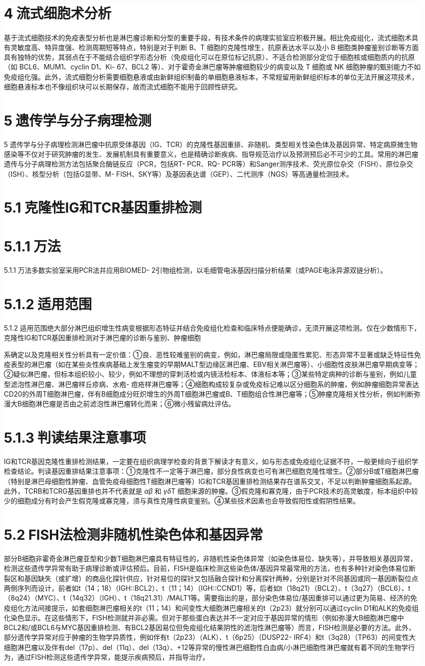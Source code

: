 # 4 流式细胞术分析

基于流式细胞技术的免疫表型分析也是淋巴瘤诊断和分型的重要手段，有技术条件的病理实验室应积极开展。相比免疫组化，流式细胞术具有灵敏度高、特异度强、检测周期短等特点，特别是对于判断 B、T 细胞的克隆性增生，抗原表达水平以及小 B 细胞类肿瘤鉴别诊断等方面具有独特的优势，其弱点在于不能结合组织学形态分析（免疫组化可以在原位标记抗原）、不适合检测部分定位于细胞核或细胞质内的抗原（如 BCL6、MUM1、cyclin D1、Ki- 67、BCL2 等）、对于霍奇金淋巴瘤等肿瘤细胞较少的病变以及 T 细胞或 NK 细胞肿瘤的甄别能力不如免疫组化强。此外，流式细胞分析需要细胞悬液或由新鲜组织制备的单细胞悬液标本，不常规留用新鲜组织标本的单位无法开展这项技术，细胞悬液标本也不像组织块可以长期保存，故而流式细胞不能用于回顾性研究。

# 5 遗传学与分子病理检测

5 遗传学与分子病理检测淋巴瘤中抗原受体基因（IG、TCR）的克隆性基因重排、非随机、类型相关性染色体及基因异常、特定病原微生物感染等不仅对于研究肿瘤的发生、发展机制具有重要意义，也是精确诊断疾病、指导规范治疗以及预测预后必不可少的工具。常用的淋巴瘤遗传与分子病理检测方法包括聚合酶链反应（PCR，包括RT- PCR、RQ- PCR等）和Sanger测序技术、荧光原位杂交（FISH）、原位杂交（ISH）、核型分析（包括G显带、M- FISH、SKY等）及基因表达谱（GEP）、二代测序（NGS）等高通量检测技术。

# 5.1 克隆性IG和TCR基因重排检测

# 5.1.1 万法

5.1.1 万法多数实验室采用PCR法并应用BIOMED- 2引物组检测，以毛细管电泳基因扫描分析结果（或PAGE电泳异源双链分析）。

# 5.1.2 适用范围

5.1.2 适用范围绝大部分淋巴组织增生性病变根据形态特征并结合免疫组化检查和临床特点便能确诊，无须开展这项检测。仅在少数情形下，克隆性IG和TCR基因重排检测对于淋巴瘤的诊断与鉴别、肿瘤细胞

系确定以及克隆相关性分析具有一定价值：①良、恶性较难鉴别的病变，例如，淋巴瘤局限或隐匿性累犯、形态异常不显著或缺乏特征性免疫表型的淋巴瘤（如在某些炎性疾病基础上发生瘤变的早期MALT型边缘区淋巴瘤、EBV相关淋巴瘤等）、小细胞性皮肤淋巴瘤早期病变等；②疑似淋巴瘤，但标本组织较小、较少，例如不理想的穿刺活检或内镜活检标本、体液标本等；③某些特定病种的诊断与鉴别，例如儿童型滤泡性淋巴瘤、淋巴瘤样丘疹病、水疱- 痘疮样淋巴瘤等；④细胞构成较复杂或免疫标记难以区分细胞系的肿瘤，例如肿瘤细胞异常表达CD20的外周T细胞淋巴瘤，伴有B细胞成分旺炽增生的外周T细胞淋巴瘤或B、T细胞组合性淋巴瘤等；⑤肿瘤克隆相关性分析，例如判断弥漫大B细胞淋巴瘤是否由之前滤泡性淋巴瘤转化而来；⑥微小残留病灶评估。

# 5.1.3 判读结果注意事项

IG和TCR基因克隆性重排检测结果，一定要在组织病理学检查的背景下解读才有意义，如与形态或免疫组化证据不符，一般更倾向于组织学检查结论。判读基因重排结果注意事项：①克隆性不一定等于淋巴瘤，部分良性病变也可有淋巴细胞克隆性增生。②部分B或T细胞淋巴瘤（特别是淋巴母细胞性肿瘤、血管免疫母细胞性T细胞淋巴瘤等）IG和TCR基因重排检测结果存在谱系交叉，不足以判断肿瘤细胞系起源。此外，TCRB和TCRG基因重排也并不代表就是 $\alpha \beta$ 和 $\gamma \delta \mathrm{T}$ 细胞来源的肿瘤。③假克隆和寡克隆，由于PCR技术的高灵敏度，标本组织中较少的细胞成分有时会产生假克隆或寡克隆，须与真性克隆性病变鉴别。④某些技术因素也会导致假阳性或假阴性结果。

# 5.2 FISH法检测非随机性染色体和基因异常

部分B细胞非霍奇金淋巴瘤亚型和少数T细胞淋巴瘤具有特征性的，非随机性染色体异常（如染色体易位、缺失等），并导致相关基因异常，检测这些遗传学异常有助于病理诊断或评估预后。目前，FISH是临床检测这些染色体/基因异常最常用的方法，也有多种针对染色体易位断裂区和基因缺失（或扩增）的商品化探针供应，针对易位的探针又包括融合探针和分离探针两种，分别是针对不同基因或同一基因断裂位点两侧序列而设计，前者如t（14；18）（IGH::BCL2）、t（11；14）（IGH::CCND1）等，后者如t（18q21）（BCL2）、t（3q27）（BCL6）、t（8q24）（MYC）、t（14q32）（IGH）、t（18q21.31）/MALT1等。需要指出的是，部分染色体易位/基因重排可以通过更为简易、经济的免疫组化方法间接提示，如套细胞淋巴瘤相关的t（11；14）和间变性大细胞淋巴瘤相关的t（2p23）就分别可以通过cyclin D1和ALK的免疫组化染色显示。在这些情形下，FISH检测就并非必需。但对于那些蛋白表达并不一定对应于基因异常的情形（例如弥漫大B细胞淋巴瘤中BCL2和/或BCL6与MYC基因重排检测、有BCL2基因易位但免疫组化结果阴性的滤泡性淋巴瘤等）而言，FISH检测是必要的方法。此外，部分遗传学异常对应于肿瘤的生物学异质性，例如伴有t（2p23）（ALK）、t（6p25）（DUSP22- IRF4）和t（3q28）（TP63）的间变性大细胞淋巴瘤以及伴有del（17p）、del（11q）、del（13q）、+12等异常的慢性淋巴细胞性白血病/小淋巴细胞性淋巴瘤就有着不同的生物学行为，通过FISH检测这些遗传学异常，能提示疾病预后，并指导治疗。
